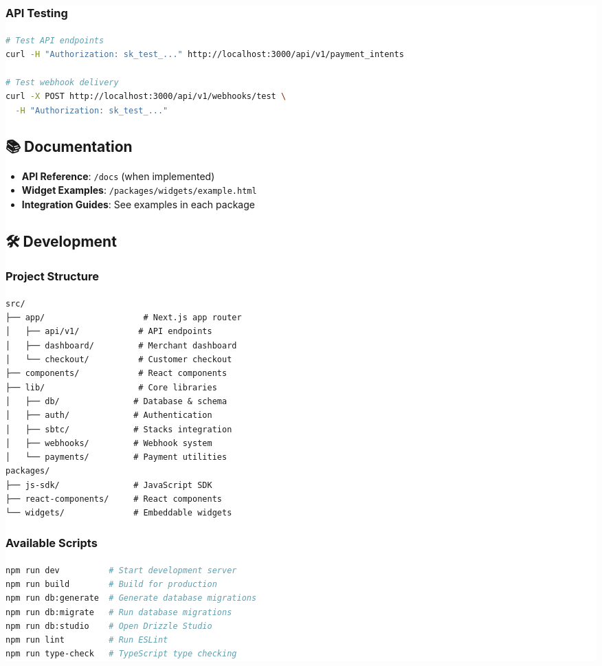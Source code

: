 ### API Testing

```bash
# Test API endpoints
curl -H "Authorization: sk_test_..." http://localhost:3000/api/v1/payment_intents

# Test webhook delivery
curl -X POST http://localhost:3000/api/v1/webhooks/test \
  -H "Authorization: sk_test_..."
```

## 📚 Documentation

- **API Reference**: `/docs` (when implemented)
- **Widget Examples**: `/packages/widgets/example.html`
- **Integration Guides**: See examples in each package

## 🛠️ Development

### Project Structure

```
src/
├── app/                    # Next.js app router
│   ├── api/v1/            # API endpoints
│   ├── dashboard/         # Merchant dashboard
│   └── checkout/          # Customer checkout
├── components/            # React components
├── lib/                   # Core libraries
│   ├── db/               # Database & schema
│   ├── auth/             # Authentication
│   ├── sbtc/             # Stacks integration
│   ├── webhooks/         # Webhook system
│   └── payments/         # Payment utilities
packages/
├── js-sdk/               # JavaScript SDK
├── react-components/     # React components
└── widgets/              # Embeddable widgets
```

### Available Scripts

```bash
npm run dev          # Start development server
npm run build        # Build for production
npm run db:generate  # Generate database migrations
npm run db:migrate   # Run database migrations
npm run db:studio    # Open Drizzle Studio
npm run lint         # Run ESLint
npm run type-check   # TypeScript type checking
```
